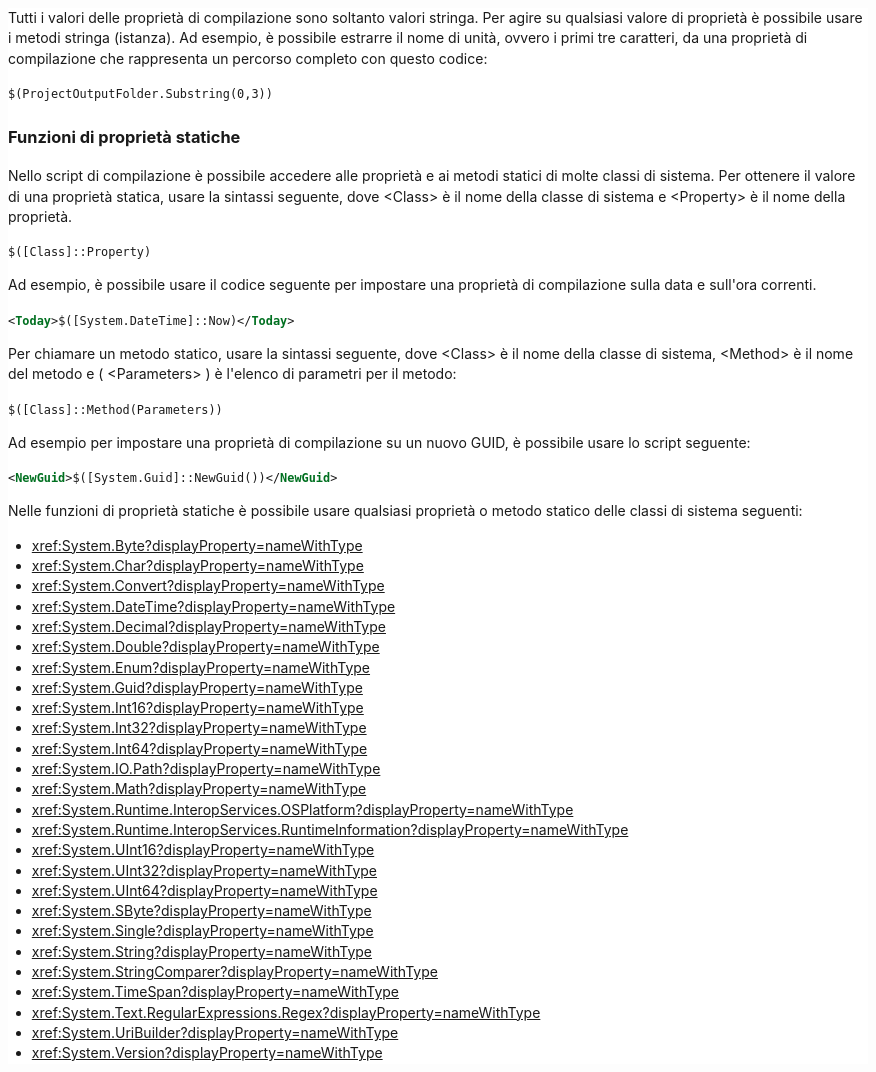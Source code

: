 Tutti i valori delle proprietà di compilazione sono soltanto valori stringa. Per agire su qualsiasi valore di proprietà è possibile usare i metodi stringa (istanza). Ad esempio, è possibile estrarre il nome di unità, ovvero i primi tre caratteri, da una proprietà di compilazione che rappresenta un percorso completo con questo codice:

```
$(ProjectOutputFolder.Substring(0,3))
```

### <a name="static-property-functions"></a>Funzioni di proprietà statiche

Nello script di compilazione è possibile accedere alle proprietà e ai metodi statici di molte classi di sistema. Per ottenere il valore di una proprietà statica, usare la sintassi seguente, dove \<Class> è il nome della classe di sistema e \<Property> è il nome della proprietà.

```
$([Class]::Property)
```

Ad esempio, è possibile usare il codice seguente per impostare una proprietà di compilazione sulla data e sull'ora correnti.

```xml
<Today>$([System.DateTime]::Now)</Today>
```

Per chiamare un metodo statico, usare la sintassi seguente, dove \<Class> è il nome della classe di sistema, \<Method> è il nome del metodo e ( \<Parameters> ) è l'elenco di parametri per il metodo:

```
$([Class]::Method(Parameters))
```

Ad esempio per impostare una proprietà di compilazione su un nuovo GUID, è possibile usare lo script seguente:

```xml
<NewGuid>$([System.Guid]::NewGuid())</NewGuid>
```

Nelle funzioni di proprietà statiche è possibile usare qualsiasi proprietà o metodo statico delle classi di sistema seguenti:

- <xref:System.Byte?displayProperty=nameWithType>
- <xref:System.Char?displayProperty=nameWithType>
- <xref:System.Convert?displayProperty=nameWithType>
- <xref:System.DateTime?displayProperty=nameWithType>
- <xref:System.Decimal?displayProperty=nameWithType>
- <xref:System.Double?displayProperty=nameWithType>
- <xref:System.Enum?displayProperty=nameWithType>
- <xref:System.Guid?displayProperty=nameWithType>
- <xref:System.Int16?displayProperty=nameWithType>
- <xref:System.Int32?displayProperty=nameWithType>
- <xref:System.Int64?displayProperty=nameWithType>
- <xref:System.IO.Path?displayProperty=nameWithType>
- <xref:System.Math?displayProperty=nameWithType>
- <xref:System.Runtime.InteropServices.OSPlatform?displayProperty=nameWithType>
- <xref:System.Runtime.InteropServices.RuntimeInformation?displayProperty=nameWithType>
- <xref:System.UInt16?displayProperty=nameWithType>
- <xref:System.UInt32?displayProperty=nameWithType>
- <xref:System.UInt64?displayProperty=nameWithType>
- <xref:System.SByte?displayProperty=nameWithType>
- <xref:System.Single?displayProperty=nameWithType>
- <xref:System.String?displayProperty=nameWithType>
- <xref:System.StringComparer?displayProperty=nameWithType>
- <xref:System.TimeSpan?displayProperty=nameWithType>
- <xref:System.Text.RegularExpressions.Regex?displayProperty=nameWithType>
- <xref:System.UriBuilder?displayProperty=nameWithType>
- <xref:System.Version?displayProperty=nameWithType>